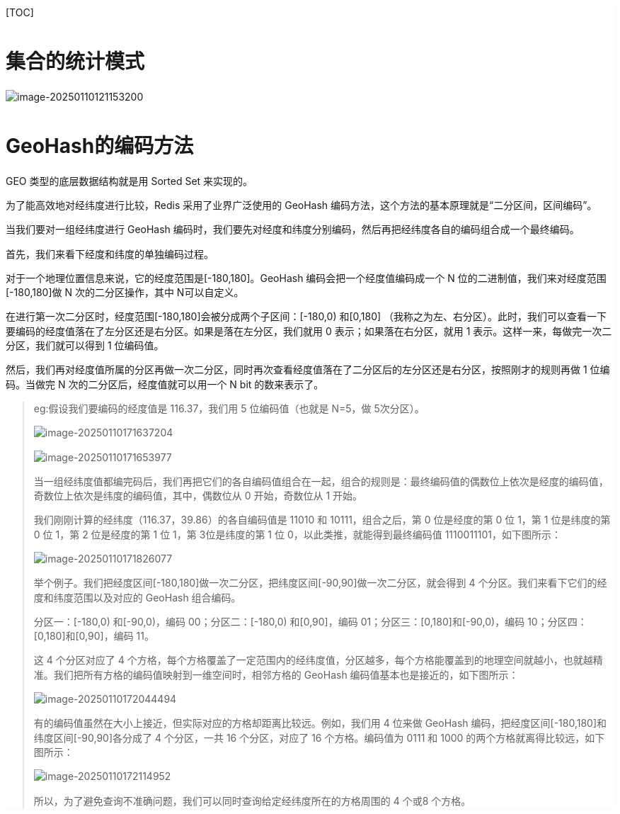 [TOC]

# 集合的统计模式

![image-20250110121153200](https://raw.githubusercontent.com/qhbsss/Pictures/main/Blog_Picturesimage-20250110121153200.png)

# GeoHash的编码方法

GEO 类型的底层数据结构就是用 Sorted Set 来实现的。  

为了能高效地对经纬度进行比较，Redis 采用了业界广泛使用的 GeoHash 编码方法，这个方法的基本原理就是“二分区间，区间编码”。

当我们要对一组经纬度进行 GeoHash 编码时，我们要先对经度和纬度分别编码，然后再把经纬度各自的编码组合成一个最终编码。

首先，我们来看下经度和纬度的单独编码过程。

对于一个地理位置信息来说，它的经度范围是[-180,180]。GeoHash 编码会把一个经度值编码成一个 N 位的二进制值，我们来对经度范围[-180,180]做 N 次的二分区操作，其中 N可以自定义。

在进行第一次二分区时，经度范围[-180,180]会被分成两个子区间：[-180,0) 和[0,180] （我称之为左、右分区）。此时，我们可以查看一下要编码的经度值落在了左分区还是右分区。如果是落在左分区，我们就用 0 表示；如果落在右分区，就用 1 表示。这样一来，每做完一次二分区，我们就可以得到 1 位编码值。

然后，我们再对经度值所属的分区再做一次二分区，同时再次查看经度值落在了二分区后的左分区还是右分区，按照刚才的规则再做 1 位编码。当做完 N 次的二分区后，经度值就可以用一个 N bit 的数来表示了。

> eg:假设我们要编码的经度值是 116.37，我们用 5 位编码值（也就是 N=5，做 5次分区）。  
>
> ![image-20250110171637204](https://raw.githubusercontent.com/qhbsss/Pictures/main/Blog_Picturesimage-20250110171637204.png)
>
> ![image-20250110171653977](https://raw.githubusercontent.com/qhbsss/Pictures/main/Blog_Picturesimage-20250110171653977.png)
>
> 当一组经纬度值都编完码后，我们再把它们的各自编码值组合在一起，组合的规则是：最终编码值的偶数位上依次是经度的编码值，奇数位上依次是纬度的编码值，其中，偶数位从 0 开始，奇数位从 1 开始。
>
> 我们刚刚计算的经纬度（116.37，39.86）的各自编码值是 11010 和 10111，组合之后，第 0 位是经度的第 0 位 1，第 1 位是纬度的第 0 位 1，第 2 位是经度的第 1 位 1，第 3位是纬度的第 1 位 0，以此类推，就能得到最终编码值 1110011101，如下图所示：
>
> ![image-20250110171826077](https://raw.githubusercontent.com/qhbsss/Pictures/main/Blog_Picturesimage-20250110171826077.png)
>
> 举个例子。我们把经度区间[-180,180]做一次二分区，把纬度区间[-90,90]做一次二分区，就会得到 4 个分区。我们来看下它们的经度和纬度范围以及对应的 GeoHash 组合编码。
>
> 分区一：[-180,0) 和[-90,0)，编码 00；分区二：[-180,0) 和[0,90]，编码 01；分区三：[0,180]和[-90,0)，编码 10；分区四：[0,180]和[0,90]，编码 11。  
>
> 这 4 个分区对应了 4 个方格，每个方格覆盖了一定范围内的经纬度值，分区越多，每个方格能覆盖到的地理空间就越小，也就越精准。我们把所有方格的编码值映射到一维空间时，相邻方格的 GeoHash 编码值基本也是接近的，如下图所示：
>
> ![image-20250110172044494](https://raw.githubusercontent.com/qhbsss/Pictures/main/Blog_Picturesimage-20250110172044494.png)
>
> 有的编码值虽然在大小上接近，但实际对应的方格却距离比较远。例如，我们用 4 位来做 GeoHash 编码，把经度区间[-180,180]和纬度区间[-90,90]各分成了 4 个分区，一共 16 个分区，对应了 16 个方格。编码值为 0111 和 1000 的两个方格就离得比较远，如下图所示：  
>
> ![image-20250110172114952](https://raw.githubusercontent.com/qhbsss/Pictures/main/Blog_Picturesimage-20250110172114952.png)
>
> 所以，为了避免查询不准确问题，我们可以同时查询给定经纬度所在的方格周围的 4 个或8 个方格。  
